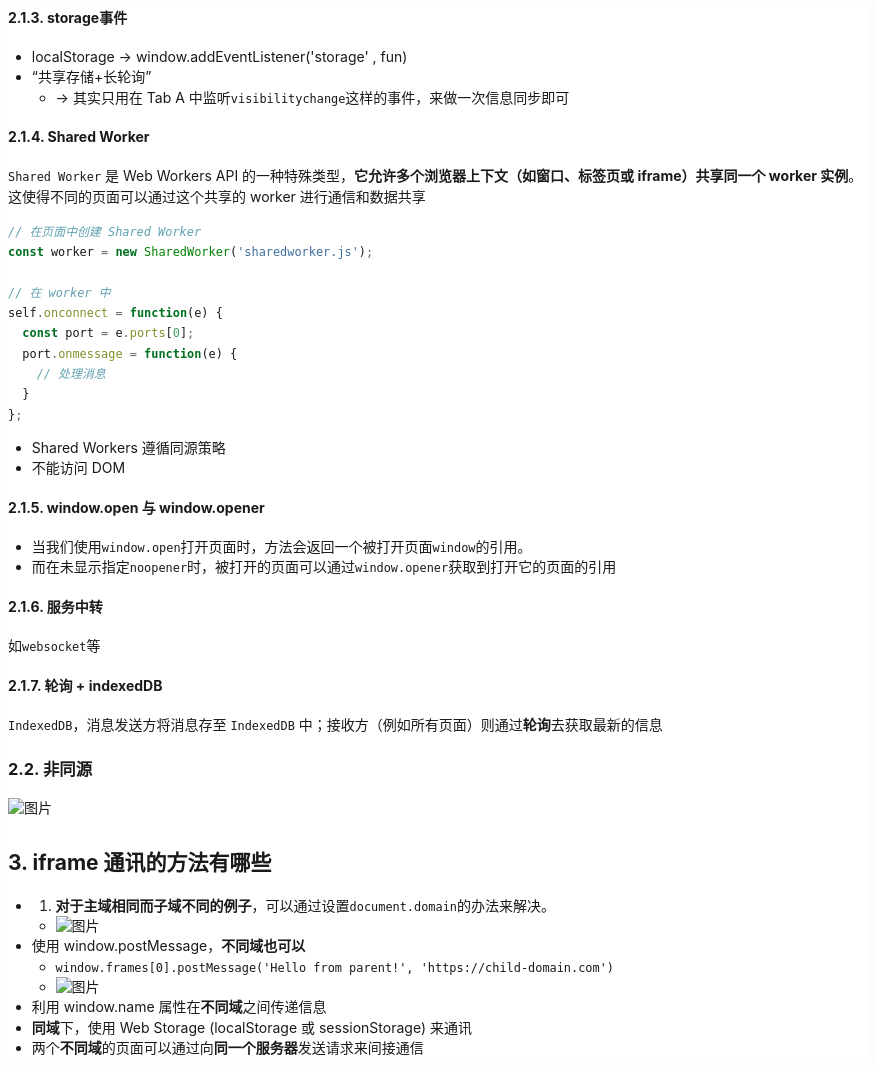 #### 2.1.3. storage事件

- localStorage → window.addEventListener('storage' , fun)
- “共享存储+长轮询” 
	- → 其实只用在 Tab A 中监听`visibilitychange`这样的事件，来做一次信息同步即可

#### 2.1.4. Shared Worker

`Shared Worker` 是 Web Workers API 的一种特殊类型，**它允许多个浏览器上下文（如窗口、标签页或 iframe）共享同一个 worker 实例**。这使得不同的页面可以通过这个共享的 worker 进行通信和数据共享

```javascript hl:2
// 在页面中创建 Shared Worker
const worker = new SharedWorker('sharedworker.js');

// 在 worker 中
self.onconnect = function(e) {
  const port = e.ports[0];
  port.onmessage = function(e) {
    // 处理消息
  }
};

```

- Shared Workers 遵循同源策略
- 不能访问 DOM

#### 2.1.5. window.open 与 window.opener 

- 当我们使用`window.open`打开页面时，方法会返回一个被打开页面`window`的引用。
- 而在未显示指定`noopener`时，被打开的页面可以通过`window.opener`获取到打开它的页面的引用

#### 2.1.6. 服务中转

如`websocket`等

#### 2.1.7. 轮询 + indexedDB

`IndexedDB`，消息发送方将消息存至 `IndexedDB` 中；接收方（例如所有页面）则通过**轮询**去获取最新的信息

### 2.2. 非同源

![图片](https://832-1310531898.cos.ap-beijing.myqcloud.com/999.%20Obsidian@832/files/20241024-14.png)

## 3. iframe 通讯的方法有哪些

- 1. **对于主域相同而子域不同的例子**，可以通过设置`document.domain`的办法来解决。
	- ![图片](https://832-1310531898.cos.ap-beijing.myqcloud.com/999.%20Obsidian@832/files/20241024-15.png)
- 使用 window.postMessage，**不同域也可以**
	- `window.frames[0].postMessage('Hello from parent!', 'https://child-domain.com')`
	- ![图片](https://832-1310531898.cos.ap-beijing.myqcloud.com/999.%20Obsidian@832/files/20241024-16.png)
- 利用 window.name 属性在**不同域**之间传递信息
- **同域**下，使用 Web Storage (localStorage 或 sessionStorage) 来通讯
- 两个**不同域**的页面可以通过向**同一个服务器**发送请求来间接通信
